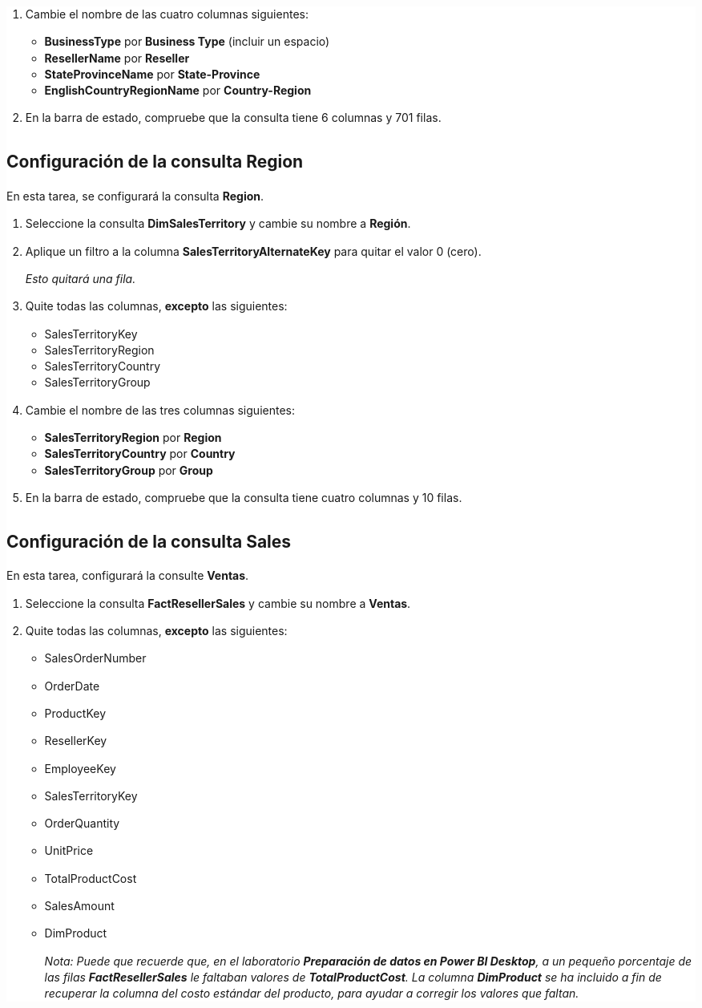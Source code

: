 1. Cambie el nombre de las cuatro columnas siguientes:

    - **BusinessType** por **Business Type** (incluir un espacio)
    - **ResellerName** por **Reseller**
    - **StateProvinceName** por **State-Province**
    - **EnglishCountryRegionName** por **Country-Region**

1. En la barra de estado, compruebe que la consulta tiene 6 columnas y 701 filas.

## **Configuración de la consulta Region**

En esta tarea, se configurará la consulta **Region**.

1. Seleccione la consulta **DimSalesTerritory** y cambie su nombre a **Región**.

1. Aplique un filtro a la columna **SalesTerritoryAlternateKey** para quitar el valor 0 (cero).

    *Esto quitará una fila.*

1. Quite todas las columnas, **excepto** las siguientes:

    - SalesTerritoryKey
    - SalesTerritoryRegion
    - SalesTerritoryCountry
    - SalesTerritoryGroup

1. Cambie el nombre de las tres columnas siguientes:

    - **SalesTerritoryRegion** por **Region**
    - **SalesTerritoryCountry** por **Country**
    - **SalesTerritoryGroup** por **Group**

1. En la barra de estado, compruebe que la consulta tiene cuatro columnas y 10 filas.

## **Configuración de la consulta Sales**

En esta tarea, configurará la consulte **Ventas**.

1. Seleccione la consulta **FactResellerSales** y cambie su nombre a **Ventas**.

1. Quite todas las columnas, **excepto** las siguientes:

    - SalesOrderNumber
    - OrderDate
    - ProductKey
    - ResellerKey
    - EmployeeKey
    - SalesTerritoryKey
    - OrderQuantity
    - UnitPrice
    - TotalProductCost
    - SalesAmount
    - DimProduct

        *Nota: Puede que recuerde que, en el laboratorio **Preparación de datos en Power BI Desktop**, a un pequeño porcentaje de las filas **FactResellerSales** le faltaban valores de **TotalProductCost**. La columna **DimProduct** se ha incluido a fin de recuperar la columna del costo estándar del producto, para ayudar a corregir los valores que faltan.*
